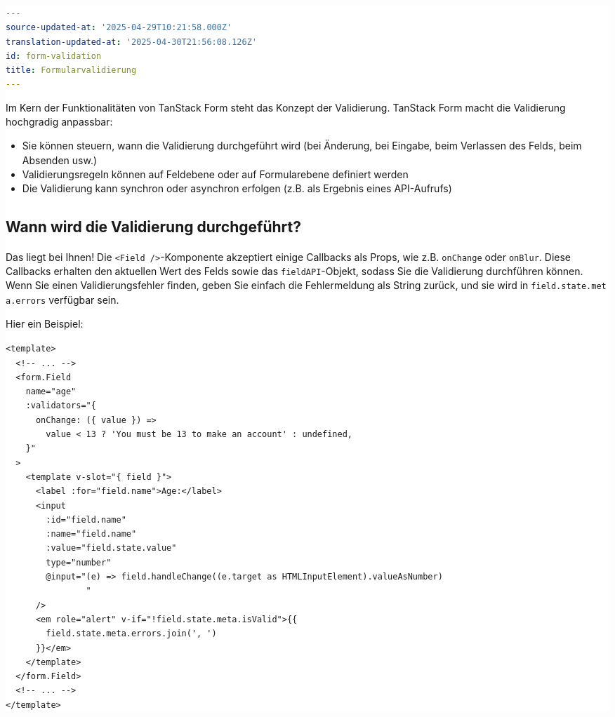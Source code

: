 ```yaml
---
source-updated-at: '2025-04-29T10:21:58.000Z'
translation-updated-at: '2025-04-30T21:56:08.126Z'
id: form-validation
title: Formularvalidierung
---
```


Im Kern der Funktionalitäten von TanStack Form steht das Konzept der Validierung. TanStack Form macht die Validierung hochgradig anpassbar:

- Sie können steuern, wann die Validierung durchgeführt wird (bei Änderung, bei Eingabe, beim Verlassen des Felds, beim Absenden usw.)
- Validierungsregeln können auf Feldebene oder auf Formularebene definiert werden
- Die Validierung kann synchron oder asynchron erfolgen (z.B. als Ergebnis eines API-Aufrufs)

## Wann wird die Validierung durchgeführt?

Das liegt bei Ihnen! Die `<Field />`-Komponente akzeptiert einige Callbacks als Props, wie z.B. `onChange` oder `onBlur`. Diese Callbacks erhalten den aktuellen Wert des Felds sowie das `fieldAPI`-Objekt, sodass Sie die Validierung durchführen können. Wenn Sie einen Validierungsfehler finden, geben Sie einfach die Fehlermeldung als String zurück, und sie wird in `field.state.meta.errors` verfügbar sein.

Hier ein Beispiel:

```vue
<template>
  <!-- ... -->
  <form.Field
    name="age"
    :validators="{
      onChange: ({ value }) =>
        value < 13 ? 'You must be 13 to make an account' : undefined,
    }"
  >
    <template v-slot="{ field }">
      <label :for="field.name">Age:</label>
      <input
        :id="field.name"
        :name="field.name"
        :value="field.state.value"
        type="number"
        @input="(e) => field.handleChange((e.target as HTMLInputElement).valueAsNumber)
                "
      />
      <em role="alert" v-if="!field.state.meta.isValid">{{
        field.state.meta.errors.join(', ')
      }}</em>
    </template>
  </form.Field>
  <!-- ... -->
</template>
```
